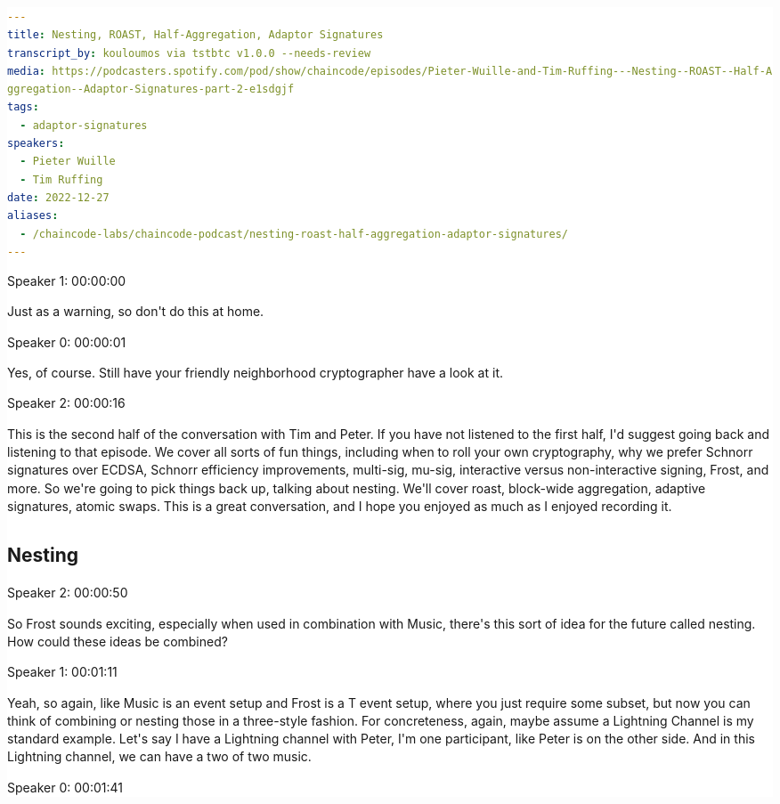 ```yaml
---
title: Nesting, ROAST, Half-Aggregation, Adaptor Signatures
transcript_by: kouloumos via tstbtc v1.0.0 --needs-review
media: https://podcasters.spotify.com/pod/show/chaincode/episodes/Pieter-Wuille-and-Tim-Ruffing---Nesting--ROAST--Half-Aggregation--Adaptor-Signatures-part-2-e1sdgjf
tags:
  - adaptor-signatures
speakers:
  - Pieter Wuille
  - Tim Ruffing
date: 2022-12-27
aliases:
  - /chaincode-labs/chaincode-podcast/nesting-roast-half-aggregation-adaptor-signatures/
---
```

Speaker 1: 00:00:00

Just as a warning, so don't do this at home.

Speaker 0: 00:00:01

Yes, of course.
Still have your friendly neighborhood cryptographer have a look at it.

Speaker 2: 00:00:16

This is the second half of the conversation with Tim and Peter.
If you have not listened to the first half, I'd suggest going back and listening to that episode.
We cover all sorts of fun things, including when to roll your own cryptography, why we prefer Schnorr signatures over ECDSA, Schnorr efficiency improvements, multi-sig, mu-sig, interactive versus non-interactive signing, Frost, and more.
So we're going to pick things back up, talking about nesting.
We'll cover roast, block-wide aggregation, adaptive signatures, atomic swaps.
This is a great conversation, and I hope you enjoyed as much as I enjoyed recording it.

## Nesting

Speaker 2: 00:00:50

So Frost sounds exciting, especially when used in combination with Music, there's this sort of idea for the future called nesting.
How could these ideas be combined?

Speaker 1: 00:01:11

Yeah, so again, like Music is an event setup and Frost is a T event setup, where you just require some subset, but now you can think of combining or nesting those in a three-style fashion.
For concreteness, again, maybe assume a Lightning Channel is my standard example.
Let's say I have a Lightning channel with Peter, I'm one participant, like Peter is on the other side.
And in this Lightning channel, we can have a two of two music.

Speaker 0: 00:01:41
